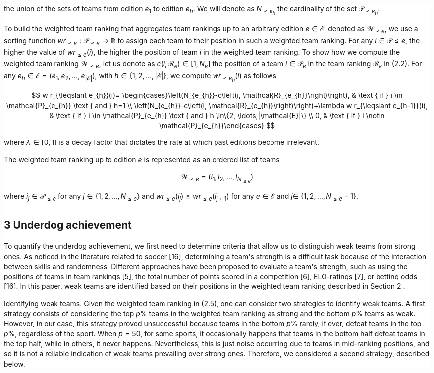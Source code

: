 the union of the sets of teams from edition $e_{1}$ to edition $e_{h}$. We will denote as $N_{\leqslant e_{h}}$ the cardinality of the set $\mathcal{P}_{\leqslant e_{h}}$.

To build the weighted team ranking that aggregates team rankings up to an arbitrary edition $e \in \mathcal{E}$, denoted as $\mathcal{W}_{\leqslant e}$, we use a sorting function $w r_{\leqslant e}: \mathcal{P}_{\leqslant e} \rightarrow \mathbb{R}$ to assign each team to their position in such a weighted team ranking. For any $i \in \mathcal{P} \leqslant e$, the higher the value of $w r_{\leqslant e}(i)$, the higher the position of team $i$ in the weighted team ranking. To show how we compute the weighted team ranking $\mathcal{W}_{\leqslant e}$, let us denote as $c\left(i, \mathcal{R}_{e}\right) \in\left[1, N_{e}\right]$ the position of a team $i \in \mathcal{P}_{e}$ in the team ranking $\mathcal{R}_{e}$ in $(2.2)$. For any $e_{h} \in \mathcal{E}=\left(e_{1}, e_{2}, \ldots, e_{|\mathcal{E}|}\right)$, with $h \in\{1,2, \ldots,|\mathcal{E}|\}$, we compute $w r_{\leqslant e_{h}}(i)$ as follows

$$
w r_{\leqslant e_{h}}(i)= \begin{cases}\left(N_{e_{h}}-c\left(i, \mathcal{R}_{e_{h}}\right)\right), & \text { if } i \in \mathcal{P}_{e_{h}} \text { and } h=1 \\ \left(N_{e_{h}}-c\left(i, \mathcal{R}_{e_{h}}\right)\right)+\lambda w r_{\leqslant e_{h-1}}(i), & \text { if } i \in \mathcal{P}_{e_{h}} \text { and } h \in\{2, \ldots,|\mathcal{E}|\} \\ 0, & \text { if } i \notin \mathcal{P}_{e_{h}}\end{cases}
$$

where $\lambda \in[0,1]$ is a decay factor that dictates the rate at which past editions become irrelevant.

The weighted team ranking up to edition $e$ is represented as an ordered list of teams

$$
\mathcal{W}_{\leqslant e}=\left(i_{1}, i_{2}, \ldots, i_{N_{\leqslant e}}\right)
$$

where $i_{j} \in \mathcal{P}_{\leqslant e}$ for any $j \in\left\{1,2, \ldots, N_{\leqslant e}\right\}$ and $w r_{\leqslant e}\left(i_{j}\right) \geq w r_{\leqslant e}\left(i_{j+1}\right)$ for any $e \in \mathcal{E}$ and $j \in$ $\left\{1,2, \ldots, N_{\leqslant e}-1\right\}$.

## 3 Underdog achievement

To quantify the underdog achievement, we first need to determine criteria that allow us to distinguish weak teams from strong ones. As noticed in the literature related to soccer [16],
determining a team's strength is a difficult task because of the interaction between skills and randomness. Different approaches have been proposed to evaluate a team's strength, such as using the positions of teams in team rankings [5], the total number of points scored in a competition [6], ELO-ratings [7], or betting odds [16]. In this paper, weak teams are identified based on their positions in the weighted team ranking described in Section 2 .

Identifying weak teams. Given the weighted team ranking in (2.5), one can consider two strategies to identify weak teams. A first strategy consists of considering the top $p \%$ teams in the weighted team ranking as strong and the bottom $p \%$ teams as weak. However, in our case, this strategy proved unsuccessful because teams in the bottom $p \%$ rarely, if ever, defeat teams in the top $p \%$, regardless of the sport. When $p=50$, for some sports, it occasionally happens that teams in the bottom half defeat teams in the top half, while in others, it never happens. Nevertheless, this is just noise occurring due to teams in mid-ranking positions, and so it is not a reliable indication of weak teams prevailing over strong ones. Therefore, we considered a second strategy, described below.


[^0]:    Department of Industrial and Systems Engineering, Lehigh University, Bethlehem, PA 18015-1582, USA
[^1]:    ${ }^{*}$ We include ice hockey among the team ball sports, even though it technically uses a puck.
[^2]:    https://github.com/thaksheel/randomness-team-ball-sports.git